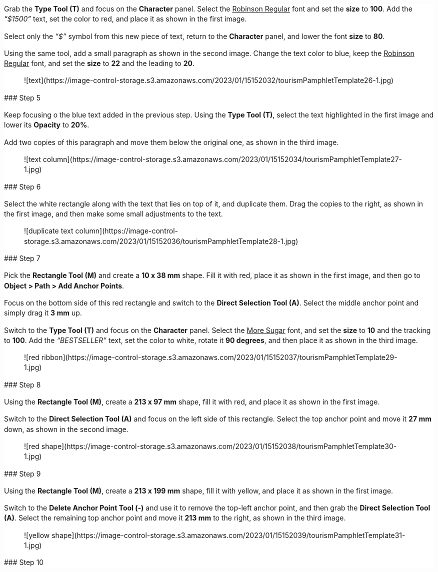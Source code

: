 Grab the **Type Tool (T)** and focus on the **Character** panel. Select the [Robinson Regular](https://elements.envato.com/robinson-regular-HQ9JBN) font and set the **size** to **100**. Add the *“$1500”* text, set the color to red, and place it as shown in the first image.

Select only the *“$”* symbol from this new piece of text, return to the **Character** panel, and lower the font **size** to **80**.

Using the same tool, add a small paragraph as shown in the second image. Change the text color to blue, keep the [Robinson Regular](https://elements.envato.com/robinson-regular-HQ9JBN) font, and set the **size** to **22** and the leading to **20**.

<figure class="wp-block-image">![text](https://image-control-storage.s3.amazonaws.com/2023/01/15152032/tourismPamphletTemplate26-1.jpg)</figure>### Step 5

Keep focusing o the blue text added in the previous step. Using the **Type Tool (T)**, select the text highlighted in the first image and lower its **Opacity** to **20%**.

Add two copies of this paragraph and move them below the original one, as shown in the third image.

<figure class="wp-block-image">![text column](https://image-control-storage.s3.amazonaws.com/2023/01/15152034/tourismPamphletTemplate27-1.jpg)</figure>### Step 6

Select the white rectangle along with the text that lies on top of it, and duplicate them. Drag the copies to the right, as shown in the first image, and then make some small adjustments to the text.

<figure class="wp-block-image">![duplicate text column](https://image-control-storage.s3.amazonaws.com/2023/01/15152036/tourismPamphletTemplate28-1.jpg)</figure>### Step 7

Pick the **Rectangle Tool (M)** and create a **10 x 38 mm** shape. Fill it with red, place it as shown in the first image, and then go to **Object &gt; Path &gt; Add Anchor Points**.

Focus on the bottom side of this red rectangle and switch to the **Direct Selection Tool (A)**. Select the middle anchor point and simply drag it **3 mm** up.

Switch to the **Type Tool (T)** and focus on the **Character** panel. Select the [More Sugar](https://elements.envato.com/more-sugar-font-A9PVHB) font, and set the **size** to **10** and the tracking to **100**. Add the *“BESTSELLER”* text, set the color to white, rotate it **90 degrees**, and then place it as shown in the third image.

<figure class="wp-block-image">![red ribbon](https://image-control-storage.s3.amazonaws.com/2023/01/15152037/tourismPamphletTemplate29-1.jpg)</figure>### Step 8

Using the **Rectangle Tool (M)**, create a **213 x 97 mm** shape, fill it with red, and place it as shown in the first image.

Switch to the **Direct Selection Tool (A)** and focus on the left side of this rectangle. Select the top anchor point and move it **27 mm** down, as shown in the second image.

<figure class="wp-block-image">![red shape](https://image-control-storage.s3.amazonaws.com/2023/01/15152038/tourismPamphletTemplate30-1.jpg)</figure>### Step 9

Using the **Rectangle Tool (M)**, create a **213 x 199 mm** shape, fill it with yellow, and place it as shown in the first image.

Switch to the **Delete Anchor Point Tool (-)** and use it to remove the top-left anchor point, and then grab the **Direct Selection Tool (A)**. Select the remaining top anchor point and move it **213 mm** to the right, as shown in the third image.

<figure class="wp-block-image">![yellow shape](https://image-control-storage.s3.amazonaws.com/2023/01/15152039/tourismPamphletTemplate31-1.jpg)</figure>### Step 10
